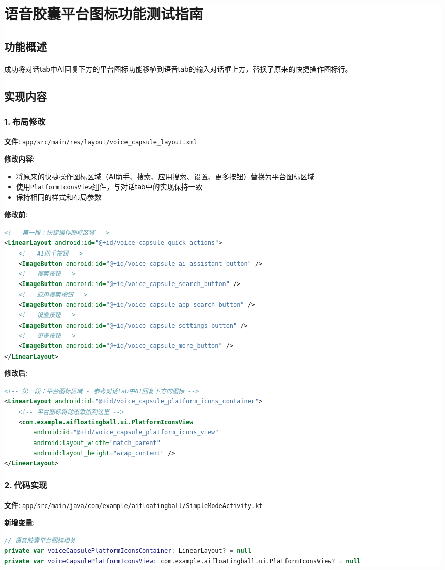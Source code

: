 # 语音胶囊平台图标功能测试指南

## 功能概述

成功将对话tab中AI回复下方的平台图标功能移植到语音tab的输入对话框上方，替换了原来的快捷操作图标行。

## 实现内容

### 1. 布局修改

**文件**: `app/src/main/res/layout/voice_capsule_layout.xml`

**修改内容**:
- 将原来的快捷操作图标区域（AI助手、搜索、应用搜索、设置、更多按钮）替换为平台图标区域
- 使用`PlatformIconsView`组件，与对话tab中的实现保持一致
- 保持相同的样式和布局参数

**修改前**:
```xml
<!-- 第一段：快捷操作图标区域 -->
<LinearLayout android:id="@+id/voice_capsule_quick_actions">
    <!-- AI助手按钮 -->
    <ImageButton android:id="@+id/voice_capsule_ai_assistant_button" />
    <!-- 搜索按钮 -->
    <ImageButton android:id="@+id/voice_capsule_search_button" />
    <!-- 应用搜索按钮 -->
    <ImageButton android:id="@+id/voice_capsule_app_search_button" />
    <!-- 设置按钮 -->
    <ImageButton android:id="@+id/voice_capsule_settings_button" />
    <!-- 更多按钮 -->
    <ImageButton android:id="@+id/voice_capsule_more_button" />
</LinearLayout>
```

**修改后**:
```xml
<!-- 第一段：平台图标区域 - 参考对话tab中AI回复下方的图标 -->
<LinearLayout android:id="@+id/voice_capsule_platform_icons_container">
    <!-- 平台图标将动态添加到这里 -->
    <com.example.aifloatingball.ui.PlatformIconsView
        android:id="@+id/voice_capsule_platform_icons_view"
        android:layout_width="match_parent"
        android:layout_height="wrap_content" />
</LinearLayout>
```

### 2. 代码实现

**文件**: `app/src/main/java/com/example/aifloatingball/SimpleModeActivity.kt`

**新增变量**:
```kotlin
// 语音胶囊平台图标相关
private var voiceCapsulePlatformIconsContainer: LinearLayout? = null
private var voiceCapsulePlatformIconsView: com.example.aifloatingball.ui.PlatformIconsView? = null
```
